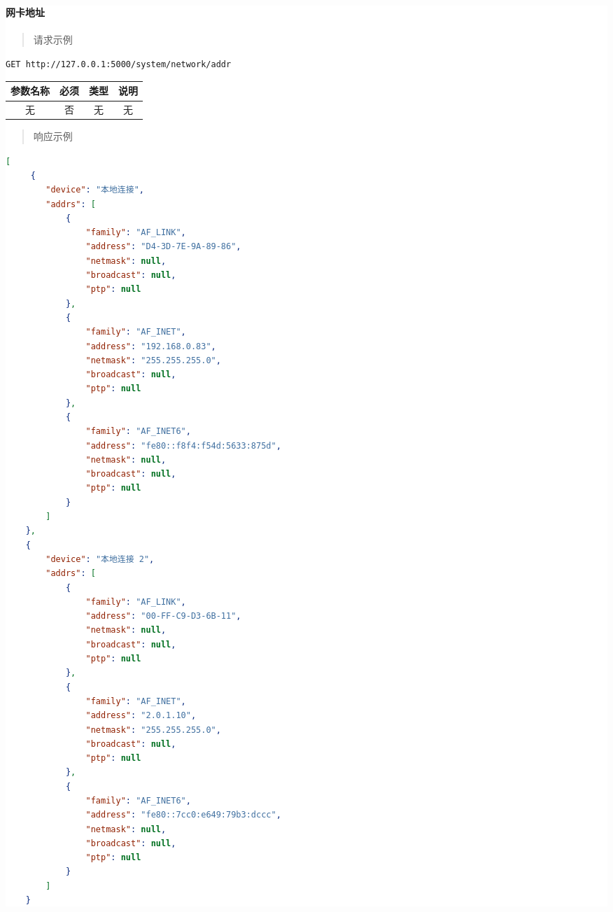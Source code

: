 #### 网卡地址
> 请求示例
```http
GET http://127.0.0.1:5000/system/network/addr
```
|参数名称|必须|类型|说明                                                                                                                 |
|:---:|:---:|:---:|:---:|
|无|否|无|无                                                                                                           |
> 响应示例
```json
[
     {
        "device": "本地连接",
        "addrs": [
            {
                "family": "AF_LINK",
                "address": "D4-3D-7E-9A-89-86",
                "netmask": null,
                "broadcast": null,
                "ptp": null
            },
            {
                "family": "AF_INET",
                "address": "192.168.0.83",
                "netmask": "255.255.255.0",
                "broadcast": null,
                "ptp": null
            },
            {
                "family": "AF_INET6",
                "address": "fe80::f8f4:f54d:5633:875d",
                "netmask": null,
                "broadcast": null,
                "ptp": null
            }
        ]
    },
    {
        "device": "本地连接 2",
        "addrs": [
            {
                "family": "AF_LINK",
                "address": "00-FF-C9-D3-6B-11",
                "netmask": null,
                "broadcast": null,
                "ptp": null
            },
            {
                "family": "AF_INET",
                "address": "2.0.1.10",
                "netmask": "255.255.255.0",
                "broadcast": null,
                "ptp": null
            },
            {
                "family": "AF_INET6",
                "address": "fe80::7cc0:e649:79b3:dccc",
                "netmask": null,
                "broadcast": null,
                "ptp": null
            }
        ]
    }
```